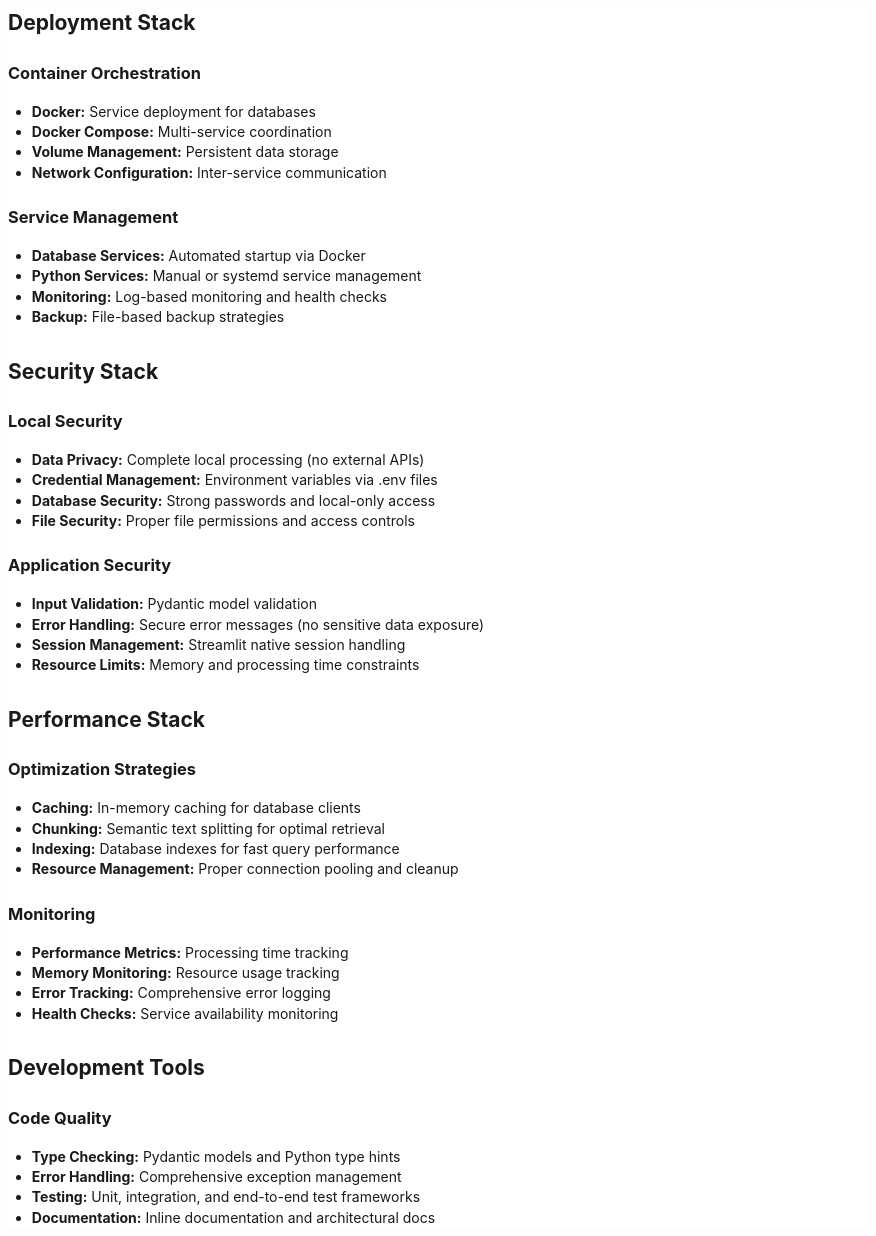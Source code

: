 ## Deployment Stack

### Container Orchestration
- **Docker:** Service deployment for databases
- **Docker Compose:** Multi-service coordination
- **Volume Management:** Persistent data storage
- **Network Configuration:** Inter-service communication

### Service Management
- **Database Services:** Automated startup via Docker
- **Python Services:** Manual or systemd service management
- **Monitoring:** Log-based monitoring and health checks
- **Backup:** File-based backup strategies

## Security Stack

### Local Security
- **Data Privacy:** Complete local processing (no external APIs)
- **Credential Management:** Environment variables via .env files
- **Database Security:** Strong passwords and local-only access
- **File Security:** Proper file permissions and access controls

### Application Security
- **Input Validation:** Pydantic model validation
- **Error Handling:** Secure error messages (no sensitive data exposure)
- **Session Management:** Streamlit native session handling
- **Resource Limits:** Memory and processing time constraints

## Performance Stack

### Optimization Strategies
- **Caching:** In-memory caching for database clients
- **Chunking:** Semantic text splitting for optimal retrieval
- **Indexing:** Database indexes for fast query performance
- **Resource Management:** Proper connection pooling and cleanup

### Monitoring
- **Performance Metrics:** Processing time tracking
- **Memory Monitoring:** Resource usage tracking
- **Error Tracking:** Comprehensive error logging
- **Health Checks:** Service availability monitoring

## Development Tools

### Code Quality
- **Type Checking:** Pydantic models and Python type hints
- **Error Handling:** Comprehensive exception management
- **Testing:** Unit, integration, and end-to-end test frameworks
- **Documentation:** Inline documentation and architectural docs
